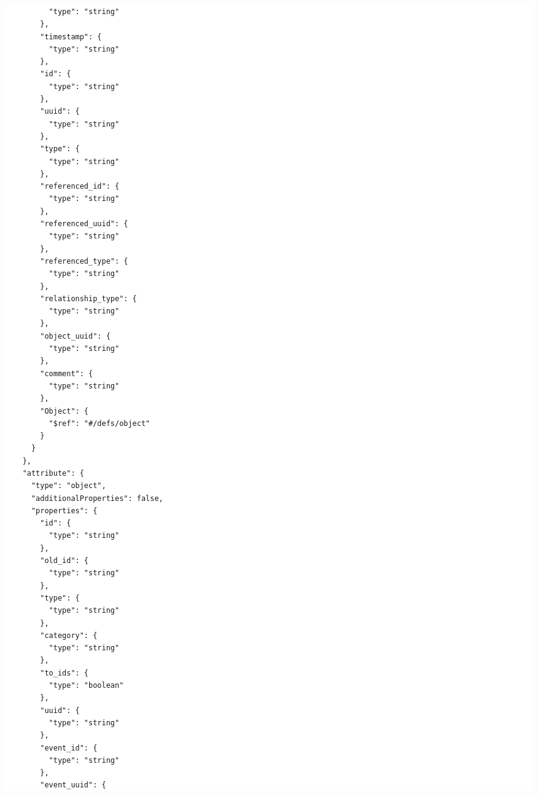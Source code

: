 ~~~~
          "type": "string"
        },
        "timestamp": {
          "type": "string"
        },
        "id": {
          "type": "string"
        },
        "uuid": {
          "type": "string"
        },
        "type": {
          "type": "string"
        },
        "referenced_id": {
          "type": "string"
        },
        "referenced_uuid": {
          "type": "string"
        },
        "referenced_type": {
          "type": "string"
        },
        "relationship_type": {
          "type": "string"
        },
        "object_uuid": {
          "type": "string"
        },
        "comment": {
          "type": "string"
        },
        "Object": {
          "$ref": "#/defs/object"
        }
      }
    },
    "attribute": {
      "type": "object",
      "additionalProperties": false,
      "properties": {
        "id": {
          "type": "string"
        },
        "old_id": {
          "type": "string"
        },
        "type": {
          "type": "string"
        },
        "category": {
          "type": "string"
        },
        "to_ids": {
          "type": "boolean"
        },
        "uuid": {
          "type": "string"
        },
        "event_id": {
          "type": "string"
        },
        "event_uuid": {
~~~~